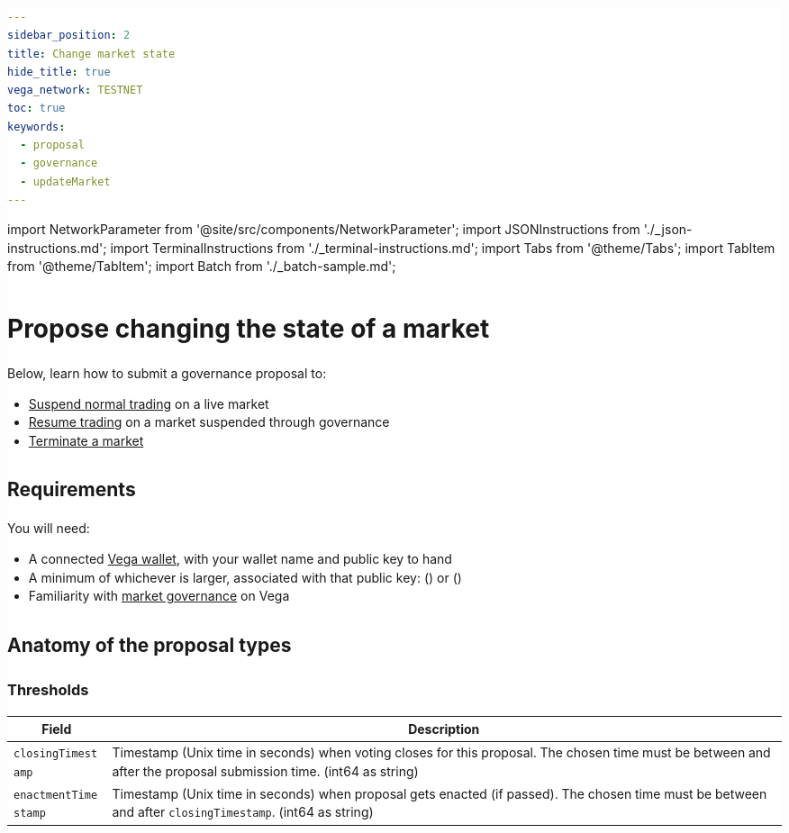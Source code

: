 ```yaml
---
sidebar_position: 2
title: Change market state
hide_title: true
vega_network: TESTNET
toc: true
keywords:
  - proposal
  - governance
  - updateMarket
---
```


import NetworkParameter from '@site/src/components/NetworkParameter';
import JSONInstructions from './_json-instructions.md';
import TerminalInstructions from './_terminal-instructions.md';
import Tabs from '@theme/Tabs';
import TabItem from '@theme/TabItem';
import Batch from './_batch-sample.md';

# Propose changing the state of a market
Below, learn how to submit a governance proposal to:
* [Suspend normal trading](#suspend-a-market) on a live market
* [Resume trading](#resume-a-market) on a market suspended through governance
* [Terminate a market](#terminate-a-market)

## Requirements

You will need:
* A connected [Vega wallet](../../tools/vega-wallet/index.md), with your wallet name and public key to hand
* A minimum of whichever is larger, associated with that public key: <NetworkParameter frontMatter={frontMatter} param="governance.proposal.updateMarket.minProposerBalance" hideValue={true}/> (<NetworkParameter frontMatter={frontMatter} param="governance.proposal.updateMarket.minProposerBalance" hideName={true} formatter="governanceToken" suffix="tokens"/>) or <NetworkParameter frontMatter={frontMatter} param="spam.protection.proposal.min.tokens" hideValue={true}/> (<NetworkParameter frontMatter={frontMatter} param="spam.protection.proposal.min.tokens" hideName={true} formatter="governanceToken"  formatter="governanceToken" suffix="tokens"/>)
* Familiarity with [market governance](../../concepts/governance/market.md) on Vega



## Anatomy of the proposal types

### Thresholds

| Field                 | Description           |
| --------------------- | -------------------------------------------------------------------------------------------------------------------------------------------------------------------------------------------------------------------------------------------------------------------------------------------------------------------------------------------------------------------------------------------------- |
| `closingTimestamp`    | Timestamp (Unix time in seconds) when voting closes for this proposal. The chosen time must be between <NetworkParameter frontMatter={frontMatter} param="governance.proposal.updateMarket.minClose" hideName={true} /> and <NetworkParameter frontMatter={frontMatter} param="governance.proposal.updateMarket.maxClose" hideName={true} /> after the proposal submission time. (int64 as string) |
| `enactmentTimestamp ` | Timestamp (Unix time in seconds) when proposal gets enacted (if passed). The chosen time must be between <NetworkParameter frontMatter={frontMatter} param="governance.proposal.updateMarket.minEnact" hideName={true} /> and <NetworkParameter frontMatter={frontMatter} param="governance.proposal.updateMarket.maxEnact" hideName={true} /> after `closingTimestamp`. (int64 as string)         |
